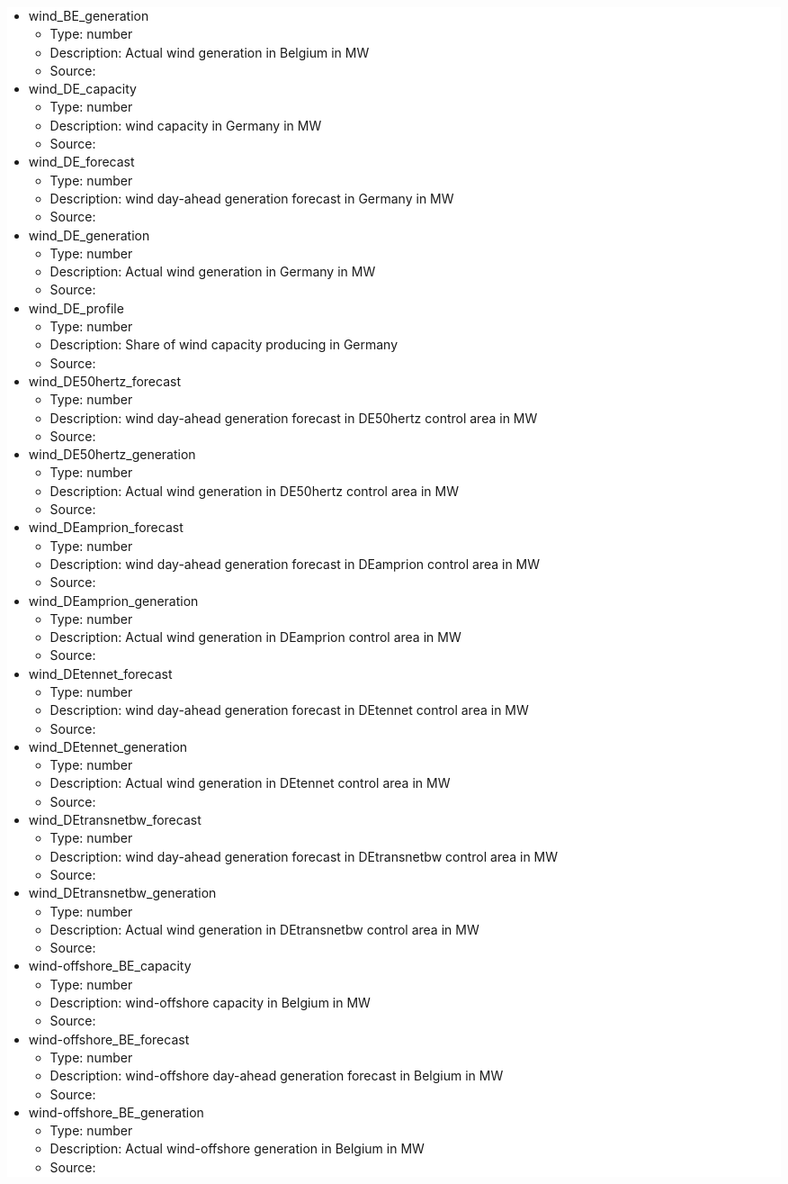 * wind_BE_generation
    - Type: number
    - Description: Actual wind generation in Belgium in MW
    - Source: 
* wind_DE_capacity
    - Type: number
    - Description: wind capacity in Germany in MW
    - Source: 
* wind_DE_forecast
    - Type: number
    - Description: wind day-ahead generation forecast in Germany in MW
    - Source: 
* wind_DE_generation
    - Type: number
    - Description: Actual wind generation in Germany in MW
    - Source: 
* wind_DE_profile
    - Type: number
    - Description: Share of wind capacity producing in Germany
    - Source: 
* wind_DE50hertz_forecast
    - Type: number
    - Description: wind day-ahead generation forecast in DE50hertz control area in MW
    - Source: 
* wind_DE50hertz_generation
    - Type: number
    - Description: Actual wind generation in DE50hertz control area in MW
    - Source: 
* wind_DEamprion_forecast
    - Type: number
    - Description: wind day-ahead generation forecast in DEamprion control area in MW
    - Source: 
* wind_DEamprion_generation
    - Type: number
    - Description: Actual wind generation in DEamprion control area in MW
    - Source: 
* wind_DEtennet_forecast
    - Type: number
    - Description: wind day-ahead generation forecast in DEtennet control area in MW
    - Source: 
* wind_DEtennet_generation
    - Type: number
    - Description: Actual wind generation in DEtennet control area in MW
    - Source: 
* wind_DEtransnetbw_forecast
    - Type: number
    - Description: wind day-ahead generation forecast in DEtransnetbw control area in MW
    - Source: 
* wind_DEtransnetbw_generation
    - Type: number
    - Description: Actual wind generation in DEtransnetbw control area in MW
    - Source: 
* wind-offshore_BE_capacity
    - Type: number
    - Description: wind-offshore capacity in Belgium in MW
    - Source: 
* wind-offshore_BE_forecast
    - Type: number
    - Description: wind-offshore day-ahead generation forecast in Belgium in MW
    - Source: 
* wind-offshore_BE_generation
    - Type: number
    - Description: Actual wind-offshore generation in Belgium in MW
    - Source: 
